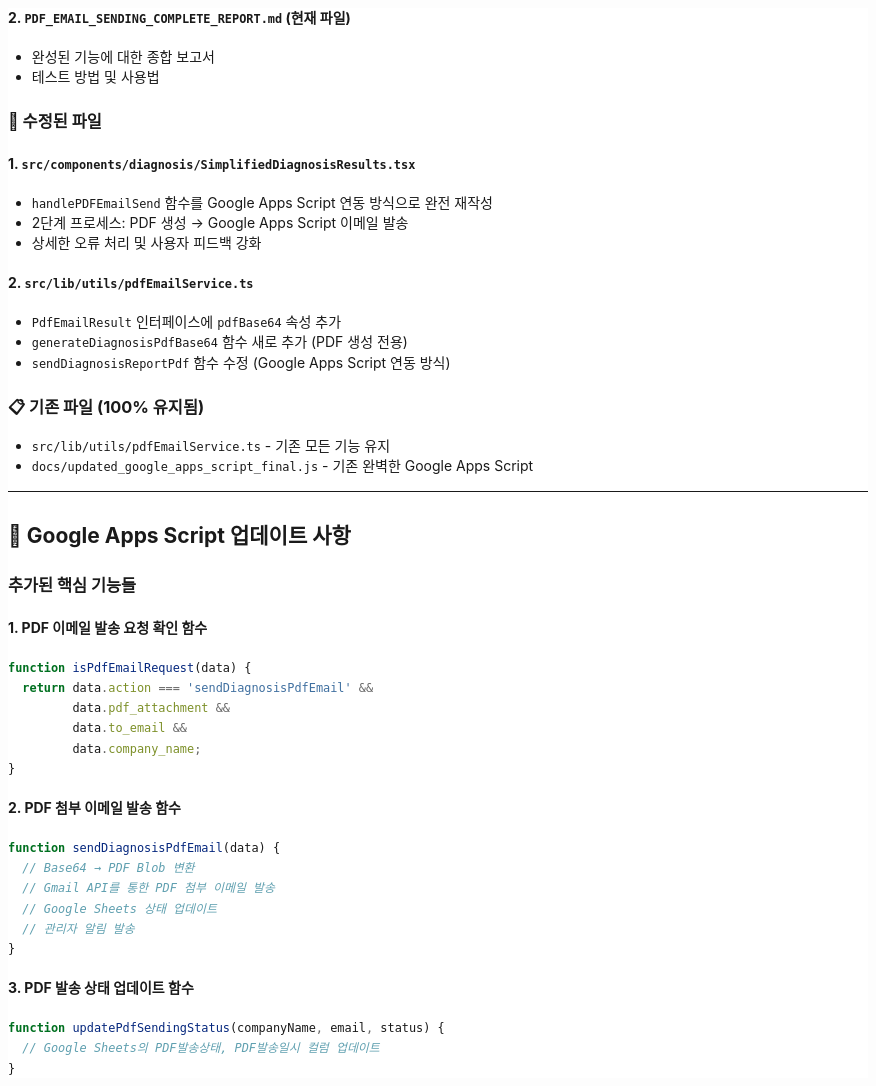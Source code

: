 #### 2. `PDF_EMAIL_SENDING_COMPLETE_REPORT.md` (현재 파일)
- 완성된 기능에 대한 종합 보고서
- 테스트 방법 및 사용법

### 🔧 수정된 파일

#### 1. `src/components/diagnosis/SimplifiedDiagnosisResults.tsx`
- `handlePDFEmailSend` 함수를 Google Apps Script 연동 방식으로 완전 재작성
- 2단계 프로세스: PDF 생성 → Google Apps Script 이메일 발송
- 상세한 오류 처리 및 사용자 피드백 강화

#### 2. `src/lib/utils/pdfEmailService.ts`
- `PdfEmailResult` 인터페이스에 `pdfBase64` 속성 추가
- `generateDiagnosisPdfBase64` 함수 새로 추가 (PDF 생성 전용)
- `sendDiagnosisReportPdf` 함수 수정 (Google Apps Script 연동 방식)

### 📋 기존 파일 (100% 유지됨)
- `src/lib/utils/pdfEmailService.ts` - 기존 모든 기능 유지
- `docs/updated_google_apps_script_final.js` - 기존 완벽한 Google Apps Script

---

## 🚀 Google Apps Script 업데이트 사항

### 추가된 핵심 기능들

#### 1. PDF 이메일 발송 요청 확인 함수
```javascript
function isPdfEmailRequest(data) {
  return data.action === 'sendDiagnosisPdfEmail' && 
         data.pdf_attachment && 
         data.to_email && 
         data.company_name;
}
```

#### 2. PDF 첨부 이메일 발송 함수
```javascript
function sendDiagnosisPdfEmail(data) {
  // Base64 → PDF Blob 변환
  // Gmail API를 통한 PDF 첨부 이메일 발송
  // Google Sheets 상태 업데이트
  // 관리자 알림 발송
}
```

#### 3. PDF 발송 상태 업데이트 함수
```javascript
function updatePdfSendingStatus(companyName, email, status) {
  // Google Sheets의 PDF발송상태, PDF발송일시 컬럼 업데이트
}
```
